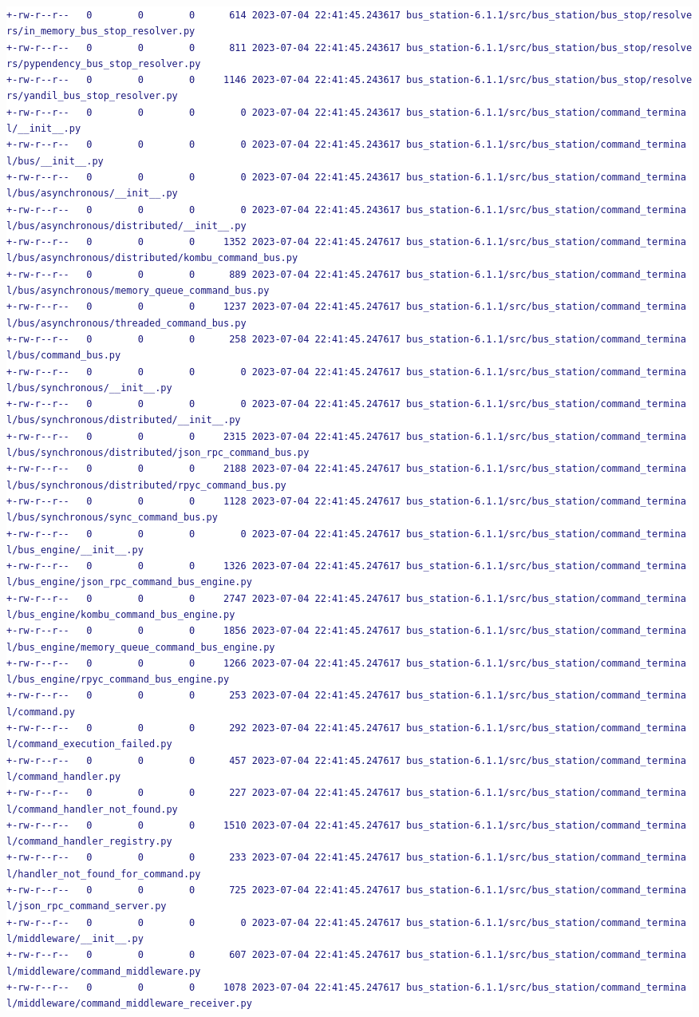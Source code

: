 ```diff
+-rw-r--r--   0        0        0      614 2023-07-04 22:41:45.243617 bus_station-6.1.1/src/bus_station/bus_stop/resolvers/in_memory_bus_stop_resolver.py
+-rw-r--r--   0        0        0      811 2023-07-04 22:41:45.243617 bus_station-6.1.1/src/bus_station/bus_stop/resolvers/pypendency_bus_stop_resolver.py
+-rw-r--r--   0        0        0     1146 2023-07-04 22:41:45.243617 bus_station-6.1.1/src/bus_station/bus_stop/resolvers/yandil_bus_stop_resolver.py
+-rw-r--r--   0        0        0        0 2023-07-04 22:41:45.243617 bus_station-6.1.1/src/bus_station/command_terminal/__init__.py
+-rw-r--r--   0        0        0        0 2023-07-04 22:41:45.243617 bus_station-6.1.1/src/bus_station/command_terminal/bus/__init__.py
+-rw-r--r--   0        0        0        0 2023-07-04 22:41:45.243617 bus_station-6.1.1/src/bus_station/command_terminal/bus/asynchronous/__init__.py
+-rw-r--r--   0        0        0        0 2023-07-04 22:41:45.243617 bus_station-6.1.1/src/bus_station/command_terminal/bus/asynchronous/distributed/__init__.py
+-rw-r--r--   0        0        0     1352 2023-07-04 22:41:45.247617 bus_station-6.1.1/src/bus_station/command_terminal/bus/asynchronous/distributed/kombu_command_bus.py
+-rw-r--r--   0        0        0      889 2023-07-04 22:41:45.247617 bus_station-6.1.1/src/bus_station/command_terminal/bus/asynchronous/memory_queue_command_bus.py
+-rw-r--r--   0        0        0     1237 2023-07-04 22:41:45.247617 bus_station-6.1.1/src/bus_station/command_terminal/bus/asynchronous/threaded_command_bus.py
+-rw-r--r--   0        0        0      258 2023-07-04 22:41:45.247617 bus_station-6.1.1/src/bus_station/command_terminal/bus/command_bus.py
+-rw-r--r--   0        0        0        0 2023-07-04 22:41:45.247617 bus_station-6.1.1/src/bus_station/command_terminal/bus/synchronous/__init__.py
+-rw-r--r--   0        0        0        0 2023-07-04 22:41:45.247617 bus_station-6.1.1/src/bus_station/command_terminal/bus/synchronous/distributed/__init__.py
+-rw-r--r--   0        0        0     2315 2023-07-04 22:41:45.247617 bus_station-6.1.1/src/bus_station/command_terminal/bus/synchronous/distributed/json_rpc_command_bus.py
+-rw-r--r--   0        0        0     2188 2023-07-04 22:41:45.247617 bus_station-6.1.1/src/bus_station/command_terminal/bus/synchronous/distributed/rpyc_command_bus.py
+-rw-r--r--   0        0        0     1128 2023-07-04 22:41:45.247617 bus_station-6.1.1/src/bus_station/command_terminal/bus/synchronous/sync_command_bus.py
+-rw-r--r--   0        0        0        0 2023-07-04 22:41:45.247617 bus_station-6.1.1/src/bus_station/command_terminal/bus_engine/__init__.py
+-rw-r--r--   0        0        0     1326 2023-07-04 22:41:45.247617 bus_station-6.1.1/src/bus_station/command_terminal/bus_engine/json_rpc_command_bus_engine.py
+-rw-r--r--   0        0        0     2747 2023-07-04 22:41:45.247617 bus_station-6.1.1/src/bus_station/command_terminal/bus_engine/kombu_command_bus_engine.py
+-rw-r--r--   0        0        0     1856 2023-07-04 22:41:45.247617 bus_station-6.1.1/src/bus_station/command_terminal/bus_engine/memory_queue_command_bus_engine.py
+-rw-r--r--   0        0        0     1266 2023-07-04 22:41:45.247617 bus_station-6.1.1/src/bus_station/command_terminal/bus_engine/rpyc_command_bus_engine.py
+-rw-r--r--   0        0        0      253 2023-07-04 22:41:45.247617 bus_station-6.1.1/src/bus_station/command_terminal/command.py
+-rw-r--r--   0        0        0      292 2023-07-04 22:41:45.247617 bus_station-6.1.1/src/bus_station/command_terminal/command_execution_failed.py
+-rw-r--r--   0        0        0      457 2023-07-04 22:41:45.247617 bus_station-6.1.1/src/bus_station/command_terminal/command_handler.py
+-rw-r--r--   0        0        0      227 2023-07-04 22:41:45.247617 bus_station-6.1.1/src/bus_station/command_terminal/command_handler_not_found.py
+-rw-r--r--   0        0        0     1510 2023-07-04 22:41:45.247617 bus_station-6.1.1/src/bus_station/command_terminal/command_handler_registry.py
+-rw-r--r--   0        0        0      233 2023-07-04 22:41:45.247617 bus_station-6.1.1/src/bus_station/command_terminal/handler_not_found_for_command.py
+-rw-r--r--   0        0        0      725 2023-07-04 22:41:45.247617 bus_station-6.1.1/src/bus_station/command_terminal/json_rpc_command_server.py
+-rw-r--r--   0        0        0        0 2023-07-04 22:41:45.247617 bus_station-6.1.1/src/bus_station/command_terminal/middleware/__init__.py
+-rw-r--r--   0        0        0      607 2023-07-04 22:41:45.247617 bus_station-6.1.1/src/bus_station/command_terminal/middleware/command_middleware.py
+-rw-r--r--   0        0        0     1078 2023-07-04 22:41:45.247617 bus_station-6.1.1/src/bus_station/command_terminal/middleware/command_middleware_receiver.py
```